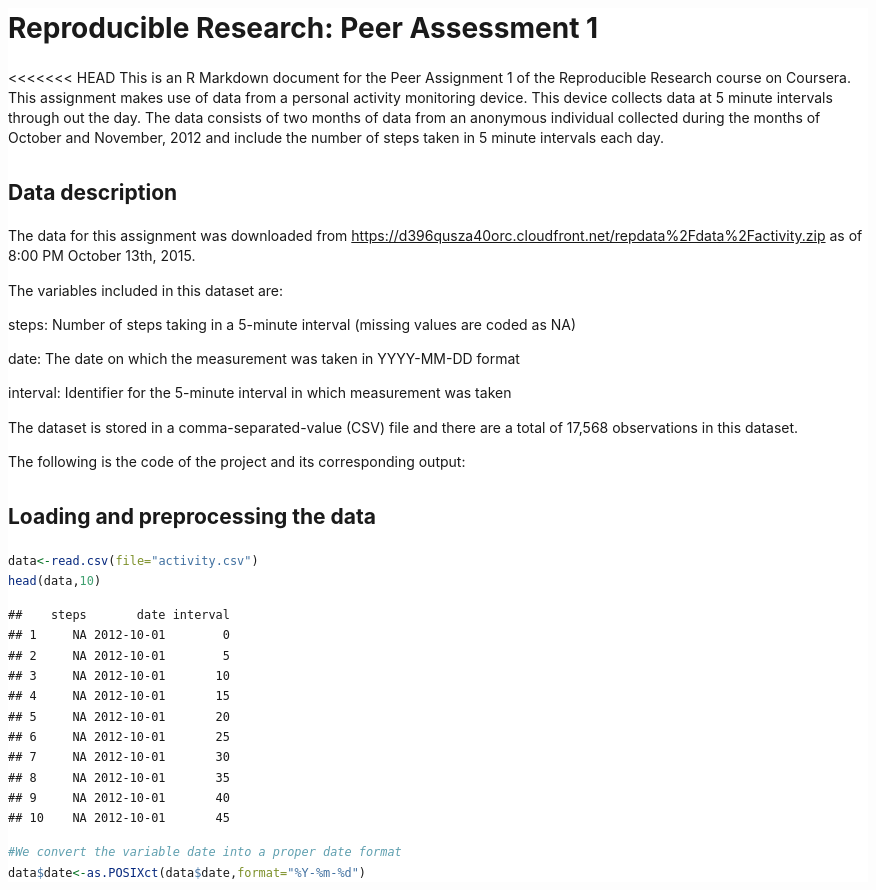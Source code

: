 # Reproducible Research: Peer Assessment 1

<<<<<<< HEAD
This is an R Markdown document for the Peer Assignment 1 of the Reproducible Research course on Coursera. This assignment makes use of data from a personal activity monitoring device. This device collects data at 5 minute intervals through out the day. The data consists of two months of data from an anonymous individual collected during the months of October and November, 2012 and include the number of steps taken in 5 minute intervals each day.

## Data description

The data for this assignment was downloaded from https://d396qusza40orc.cloudfront.net/repdata%2Fdata%2Factivity.zip as of 8:00 PM October 13th, 2015.

The variables included in this dataset are:


steps: Number of steps taking in a 5-minute interval (missing values are coded as NA)

date: The date on which the measurement was taken in YYYY-MM-DD format

interval: Identifier for the 5-minute interval in which measurement was taken


The dataset is stored in a comma-separated-value (CSV) file and there are a total of 17,568 observations in this dataset.

The following is the code of the project and its corresponding output:

## Loading and preprocessing the data


```r
data<-read.csv(file="activity.csv")
head(data,10)
```

```
##    steps       date interval
## 1     NA 2012-10-01        0
## 2     NA 2012-10-01        5
## 3     NA 2012-10-01       10
## 4     NA 2012-10-01       15
## 5     NA 2012-10-01       20
## 6     NA 2012-10-01       25
## 7     NA 2012-10-01       30
## 8     NA 2012-10-01       35
## 9     NA 2012-10-01       40
## 10    NA 2012-10-01       45
```

```r
#We convert the variable date into a proper date format
data$date<-as.POSIXct(data$date,format="%Y-%m-%d")                        
```
